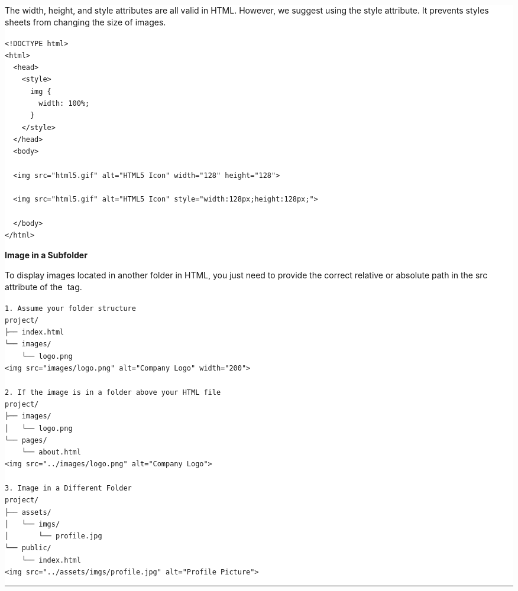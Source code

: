 The width, height, and style attributes are all valid in HTML.
However, we suggest using the style attribute. It prevents styles sheets from changing the size of images. 

```
<!DOCTYPE html>
<html>
  <head>
    <style>
      img {
        width: 100%;
      }
    </style>
  </head>
  <body>

  <img src="html5.gif" alt="HTML5 Icon" width="128" height="128">

  <img src="html5.gif" alt="HTML5 Icon" style="width:128px;height:128px;">

  </body>
</html>
```

**Image in a Subfolder**

To display images located in another folder in HTML, you just need to provide the correct relative or absolute path in the src attribute of the <img> tag.

```
1. Assume your folder structure
project/
├── index.html
└── images/
    └── logo.png
<img src="images/logo.png" alt="Company Logo" width="200">

2. If the image is in a folder above your HTML file
project/
├── images/
│   └── logo.png
└── pages/
    └── about.html
<img src="../images/logo.png" alt="Company Logo">

3. Image in a Different Folder
project/
├── assets/
│   └── imgs/
│       └── profile.jpg
└── public/
    └── index.html
<img src="../assets/imgs/profile.jpg" alt="Profile Picture">

```
----
